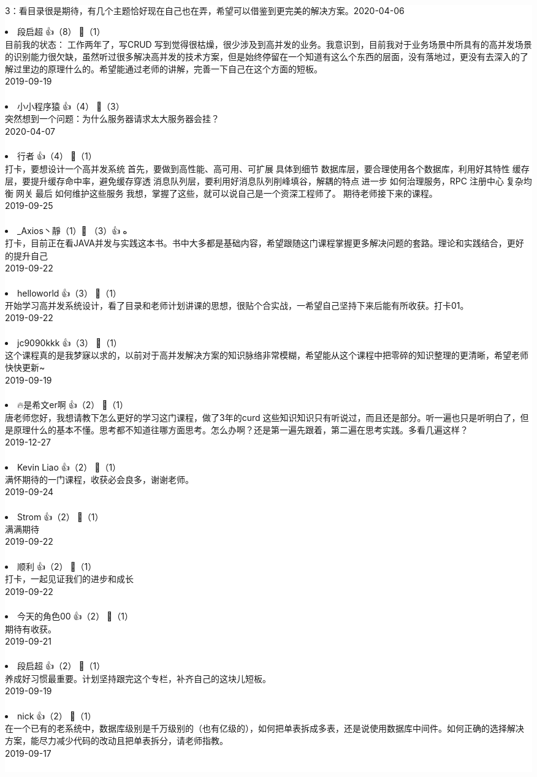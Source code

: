 3：看目录很是期待，有几个主题恰好现在自己也在弄，希望可以借鉴到更完美的解决方案。</div>2020-04-06</li><br/><li><span>段启超</span> 👍（8） 💬（1）<div>目前我的状态：
工作两年了，写CRUD 写到觉得很枯燥，很少涉及到高并发的业务。我意识到，目前我对于业务场景中所具有的高并发场景的识别能力很欠缺，虽然听过很多解决高并发的技术方案，但是始终停留在一个知道有这么个东西的层面，没有落地过，更没有去深入的了解过里边的原理什么的。希望能通过老师的讲解，完善一下自己在这个方面的短板。</div>2019-09-19</li><br/><li><span>小小程序猿</span> 👍（4） 💬（3）<div>突然想到一个问题：为什么服务器请求太大服务器会挂？</div>2020-04-07</li><br/><li><span>行者</span> 👍（4） 💬（1）<div>打卡，要想设计一个高并发系统
首先，要做到高性能、高可用、可扩展
具体到细节
数据库层，要合理使用各个数据库，利用好其特性
缓存层，要提升缓存命中率，避免缓存穿透
消息队列层，要利用好消息队列削峰填谷，解耦的特点
进一步
如何治理服务，RPC 注册中心 复杂均衡 网关
最后
如何维护这些服务
我想，掌握了这些，就可以说自己是一个资深工程师了。
期待老师接下来的课程。</div>2019-09-25</li><br/><li><span>_Axios丶靜ﻩ</span> 👍（3） 💬（1）<div>打卡，目前正在看JAVA并发与实践这本书。书中大多都是基础内容，希望跟随这门课程掌握更多解决问题的套路。理论和实践结合，更好的提升自己</div>2019-09-22</li><br/><li><span>helloworld</span> 👍（3） 💬（1）<div>开始学习高并发系统设计，看了目录和老师计划讲课的思想，很贴个合实战，一希望自己坚持下来后能有所收获。打卡01。</div>2019-09-22</li><br/><li><span>jc9090kkk</span> 👍（3） 💬（1）<div>这个课程真的是我梦寐以求的，以前对于高并发解决方案的知识脉络非常模糊，希望能从这个课程中把零碎的知识整理的更清晰，希望老师快快更新~</div>2019-09-19</li><br/><li><span>🔥是希文er啊</span> 👍（2） 💬（1）<div>唐老师您好，我想请教下怎么更好的学习这门课程，做了3年的curd  这些知识知识只有听说过，而且还是部分。听一遍也只是听明白了，但是原理什么的基本不懂。思考都不知道往哪方面思考。怎么办啊？还是第一遍先跟着，第二遍在思考实践。多看几遍这样？</div>2019-12-27</li><br/><li><span>Kevin Liao</span> 👍（2） 💬（1）<div>满怀期待的一门课程，收获必会良多，谢谢老师。</div>2019-09-24</li><br/><li><span>Strom</span> 👍（2） 💬（1）<div>满满期待</div>2019-09-22</li><br/><li><span>顺利</span> 👍（2） 💬（1）<div>打卡，一起见证我们的进步和成长</div>2019-09-22</li><br/><li><span>今天的角色00</span> 👍（2） 💬（1）<div>期待有收获。</div>2019-09-21</li><br/><li><span>段启超</span> 👍（2） 💬（1）<div>养成好习惯最重要。计划坚持跟完这个专栏，补齐自己的这块儿短板。</div>2019-09-19</li><br/><li><span>nick</span> 👍（2） 💬（1）<div>在一个已有的老系统中，数据库级别是千万级别的（也有亿级的），如何把单表拆成多表，还是说使用数据库中间件。如何正确的选择解决方案，能尽力减少代码的改动且把单表拆分，请老师指教。</div>2019-09-17</li><br/>
</ul>